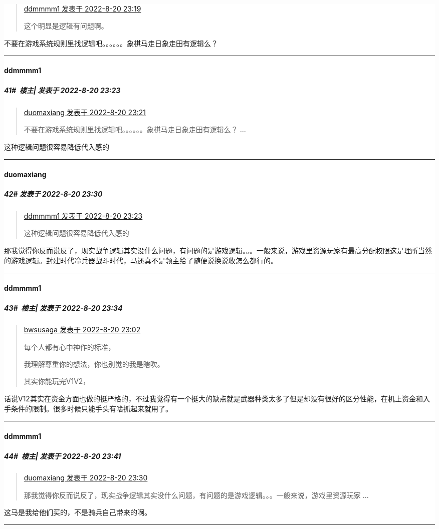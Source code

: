 <blockquote><a href="httphttps://bbs.saraba1st.com/2b/forum.php?mod=redirect&amp;goto=findpost&amp;pid=57153600&amp;ptid=2088090" target="_blank">ddmmmm1 发表于 2022-8-20 23:19</a>

这个明显是逻辑有问题啊。</blockquote>
不要在游戏系统规则里找逻辑吧。。。。。。象棋马走日象走田有逻辑么？

*****

####  ddmmmm1  
##### 41#         楼主| 发表于 2022-8-20 23:23

<blockquote><a href="httphttps://bbs.saraba1st.com/2b/forum.php?mod=redirect&amp;goto=findpost&amp;pid=57153613&amp;ptid=2088090" target="_blank">duomaxiang 发表于 2022-8-20 23:21</a>

不要在游戏系统规则里找逻辑吧。。。。。。象棋马走日象走田有逻辑么？ ...</blockquote>
这种逻辑问题很容易降低代入感的

*****

####  duomaxiang  
##### 42#       发表于 2022-8-20 23:30

<blockquote><a href="httphttps://bbs.saraba1st.com/2b/forum.php?mod=redirect&amp;goto=findpost&amp;pid=57153637&amp;ptid=2088090" target="_blank">ddmmmm1 发表于 2022-8-20 23:23</a>

这种逻辑问题很容易降低代入感的</blockquote>
那我觉得你反而说反了，现实战争逻辑其实没什么问题，有问题的是游戏逻辑。。。一般来说，游戏里资源玩家有最高分配权限这是理所当然的游戏逻辑。封建时代冷兵器战斗时代，马还真不是领主给了随便说换说收怎么都行的。

*****

####  ddmmmm1  
##### 43#         楼主| 发表于 2022-8-20 23:34

<blockquote><a href="httphttps://bbs.saraba1st.com/2b/forum.php?mod=redirect&amp;goto=findpost&amp;pid=57153421&amp;ptid=2088090" target="_blank">bwsusaga 发表于 2022-8-20 23:02</a>

每个人都有心中神作的标准，

我理解尊重你的想法，你也别觉的我是瞎吹。

其实你能玩完V1V2，</blockquote>
话说V12其实在资金方面也做的挺严格的，不过我觉得有一个挺大的缺点就是武器种类太多了但是却没有很好的区分性能，在机上资金和入手条件的限制。很多时候只能手头有啥抓起来就用了。

*****

####  ddmmmm1  
##### 44#         楼主| 发表于 2022-8-20 23:41

<blockquote><a href="httphttps://bbs.saraba1st.com/2b/forum.php?mod=redirect&amp;goto=findpost&amp;pid=57153703&amp;ptid=2088090" target="_blank">duomaxiang 发表于 2022-8-20 23:30</a>

那我觉得你反而说反了，现实战争逻辑其实没什么问题，有问题的是游戏逻辑。。。一般来说，游戏里资源玩家 ...</blockquote>
这马是我给他们买的，不是骑兵自己带来的啊。

*****
